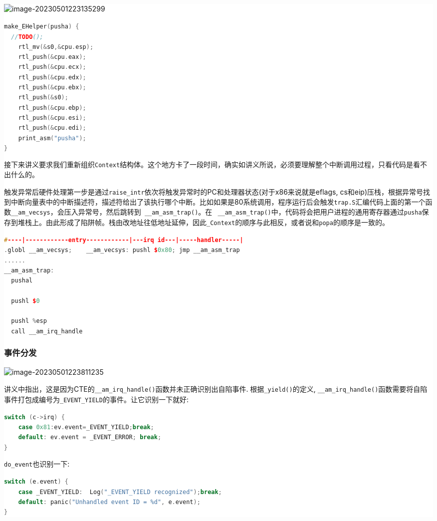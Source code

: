 <img src="https://raw.githubusercontent.com/Lunaticsky-tql/blog_article_resources/main/%E5%8D%97%E4%BA%AC%E5%A4%A7%E5%AD%A6ics2019_PA3/20230601235723245458_604_image-20230501223135299.png" alt="image-20230501223135299" width="50%" height="50%" />

```C++
make_EHelper(pusha) {
  //TODO();
    rtl_mv(&s0,&cpu.esp);
	rtl_push(&cpu.eax);
	rtl_push(&cpu.ecx);
	rtl_push(&cpu.edx);
	rtl_push(&cpu.ebx);
	rtl_push(&s0);
	rtl_push(&cpu.ebp);
	rtl_push(&cpu.esi);
	rtl_push(&cpu.edi);
	print_asm("pusha");
}
```

接下来讲义要求我们重新组织`Context`结构体。这个地方卡了一段时间，确实如讲义所说，必须要理解整个中断调用过程，只看代码是看不出什么的。

触发异常后硬件处理第一步是通过`raise_intr`依次将触发异常时的PC和处理器状态(对于x86来说就是eflags, cs和eip)压栈，根据异常号找到中断向量表中的中断描述符，描述符给出了该执行哪个中断。比如如果是80系统调用，程序运行后会触发`trap.S`汇编代码上面的第一个函数`__am_vecsys`，会压入异常号，然后跳转到` __am_asm_trap()`。在 ` __am_asm_trap()`中，代码将会把用户进程的通用寄存器通过`pusha`保存到堆栈上。由此形成了陷阱帧。栈由改地址往低地址延伸，因此`_Context`的顺序与此相反，或者说和`popa`的顺序是一致的。

```C++
#----|------------entry------------|---irq id---|-----handler-----|
.globl __am_vecsys;    __am_vecsys: pushl $0x80; jmp __am_asm_trap
......
__am_asm_trap:
  pushal

  pushl $0

  pushl %esp
  call __am_irq_handle
```

### 事件分发

![image-20230501223811235](https://raw.githubusercontent.com/Lunaticsky-tql/blog_article_resources/main/%E5%8D%97%E4%BA%AC%E5%A4%A7%E5%AD%A6ics2019_PA3/20230601235726797182_626_image-20230501223811235.png)

讲义中指出，这是因为CTE的`__am_irq_handle()`函数并未正确识别出自陷事件. 根据`_yield()`的定义, `__am_irq_handle()`函数需要将自陷事件打包成编号为`_EVENT_YIELD`的事件。让它识别一下就好:

```C++
switch (c->irq) {
    case 0x81:ev.event=_EVENT_YIELD;break;
    default: ev.event = _EVENT_ERROR; break;
}
```

`do_event`也识别一下:

```C++
switch (e.event) {
    case _EVENT_YIELD:  Log("_EVENT_YIELD recognized");break;
    default: panic("Unhandled event ID = %d", e.event);
}
```
